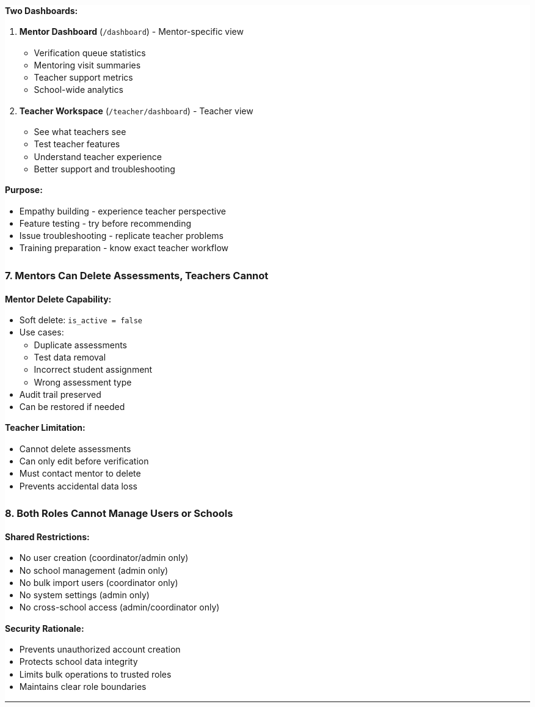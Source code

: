 **Two Dashboards:**
1. **Mentor Dashboard** (`/dashboard`) - Mentor-specific view
   - Verification queue statistics
   - Mentoring visit summaries
   - Teacher support metrics
   - School-wide analytics

2. **Teacher Workspace** (`/teacher/dashboard`) - Teacher view
   - See what teachers see
   - Test teacher features
   - Understand teacher experience
   - Better support and troubleshooting

**Purpose:**
- Empathy building - experience teacher perspective
- Feature testing - try before recommending
- Issue troubleshooting - replicate teacher problems
- Training preparation - know exact teacher workflow

### 7. Mentors Can Delete Assessments, Teachers Cannot

**Mentor Delete Capability:**
- Soft delete: `is_active = false`
- Use cases:
  - Duplicate assessments
  - Test data removal
  - Incorrect student assignment
  - Wrong assessment type
- Audit trail preserved
- Can be restored if needed

**Teacher Limitation:**
- Cannot delete assessments
- Can only edit before verification
- Must contact mentor to delete
- Prevents accidental data loss

### 8. Both Roles Cannot Manage Users or Schools

**Shared Restrictions:**
- No user creation (coordinator/admin only)
- No school management (admin only)
- No bulk import users (coordinator only)
- No system settings (admin only)
- No cross-school access (admin/coordinator only)

**Security Rationale:**
- Prevents unauthorized account creation
- Protects school data integrity
- Limits bulk operations to trusted roles
- Maintains clear role boundaries

---
